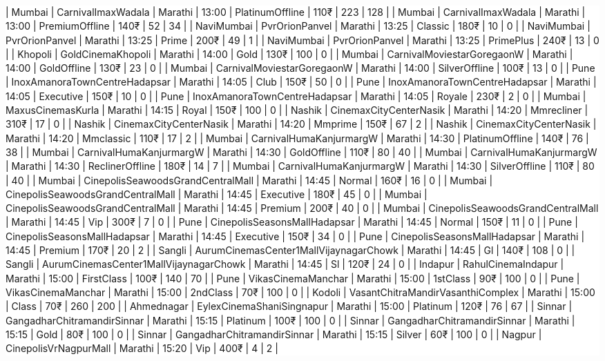 | Mumbai     | CarnivalImaxWadala                     | Marathi  | 13:00 | PlatinumOffline   |  110₹ |      223 |    128 |
| Mumbai     | CarnivalImaxWadala                     | Marathi  | 13:00 | PremiumOffline    |  140₹ |       52 |     34 |
| NaviMumbai | PvrOrionPanvel                         | Marathi  | 13:25 | Classic           |  180₹ |       10 |      0 |
| NaviMumbai | PvrOrionPanvel                         | Marathi  | 13:25 | Prime             |  200₹ |       49 |      1 |
| NaviMumbai | PvrOrionPanvel                         | Marathi  | 13:25 | PrimePlus         |  240₹ |       13 |      0 |
| Khopoli    | GoldCinemaKhopoli                      | Marathi  | 14:00 | Gold              |  130₹ |      100 |      0 |
| Mumbai     | CarnivalMoviestarGoregaonW             | Marathi  | 14:00 | GoldOffline       |  130₹ |       23 |      0 |
| Mumbai     | CarnivalMoviestarGoregaonW             | Marathi  | 14:00 | SilverOffline     |  100₹ |       13 |      0 |
| Pune       | InoxAmanoraTownCentreHadapsar          | Marathi  | 14:05 | Club              |  150₹ |       50 |      0 |
| Pune       | InoxAmanoraTownCentreHadapsar          | Marathi  | 14:05 | Executive         |  150₹ |       10 |      0 |
| Pune       | InoxAmanoraTownCentreHadapsar          | Marathi  | 14:05 | Royale            |  230₹ |        2 |      0 |
| Mumbai     | MaxusCinemasKurla                      | Marathi  | 14:15 | Royal             |  150₹ |      100 |      0 |
| Nashik     | CinemaxCityCenterNasik                 | Marathi  | 14:20 | Mmrecliner        |  310₹ |       17 |      0 |
| Nashik     | CinemaxCityCenterNasik                 | Marathi  | 14:20 | Mmprime           |  150₹ |       67 |      2 |
| Nashik     | CinemaxCityCenterNasik                 | Marathi  | 14:20 | Mmclassic         |  110₹ |       17 |      2 |
| Mumbai     | CarnivalHumaKanjurmargW                | Marathi  | 14:30 | PlatinumOffline   |  140₹ |       76 |     38 |
| Mumbai     | CarnivalHumaKanjurmargW                | Marathi  | 14:30 | GoldOffline       |  110₹ |       80 |     40 |
| Mumbai     | CarnivalHumaKanjurmargW                | Marathi  | 14:30 | ReclinerOffline   |  180₹ |       14 |      7 |
| Mumbai     | CarnivalHumaKanjurmargW                | Marathi  | 14:30 | SilverOffline     |  110₹ |       80 |     40 |
| Mumbai     | CinepolisSeawoodsGrandCentralMall      | Marathi  | 14:45 | Normal            |  160₹ |       16 |      0 |
| Mumbai     | CinepolisSeawoodsGrandCentralMall      | Marathi  | 14:45 | Executive         |  180₹ |       45 |      0 |
| Mumbai     | CinepolisSeawoodsGrandCentralMall      | Marathi  | 14:45 | Premium           |  200₹ |       40 |      0 |
| Mumbai     | CinepolisSeawoodsGrandCentralMall      | Marathi  | 14:45 | Vip               |  300₹ |        7 |      0 |
| Pune       | CinepolisSeasonsMallHadapsar           | Marathi  | 14:45 | Normal            |  150₹ |       11 |      0 |
| Pune       | CinepolisSeasonsMallHadapsar           | Marathi  | 14:45 | Executive         |  150₹ |       34 |      0 |
| Pune       | CinepolisSeasonsMallHadapsar           | Marathi  | 14:45 | Premium           |  170₹ |       20 |      2 |
| Sangli     | AurumCinemasCenter1MallVijaynagarChowk | Marathi  | 14:45 | Gl                |  140₹ |      108 |      0 |
| Sangli     | AurumCinemasCenter1MallVijaynagarChowk | Marathi  | 14:45 | Sl                |  120₹ |       24 |      0 |
| Indapur    | RahulCinemaIndapur                     | Marathi  | 15:00 | FirstClass        |  100₹ |      140 |     70 |
| Pune       | VikasCinemaManchar                     | Marathi  | 15:00 | 1stClass          |   90₹ |      100 |      0 |
| Pune       | VikasCinemaManchar                     | Marathi  | 15:00 | 2ndClass          |   70₹ |      100 |      0 |
| Kodoli     | VasantChitraMandirVasanthiComplex      | Marathi  | 15:00 | Class             |   70₹ |      260 |    200 |
| Ahmednagar | EylexCinemaShaniSingnapur              | Marathi  | 15:00 | Platinum          |  120₹ |       76 |     67 |
| Sinnar     | GangadharChitramandirSinnar            | Marathi  | 15:15 | Platinum          |  100₹ |      100 |      0 |
| Sinnar     | GangadharChitramandirSinnar            | Marathi  | 15:15 | Gold              |   80₹ |      100 |      0 |
| Sinnar     | GangadharChitramandirSinnar            | Marathi  | 15:15 | Silver            |   60₹ |      100 |      0 |
| Nagpur     | CinepolisVrNagpurMall                  | Marathi  | 15:20 | Vip               |  400₹ |        4 |      2 |